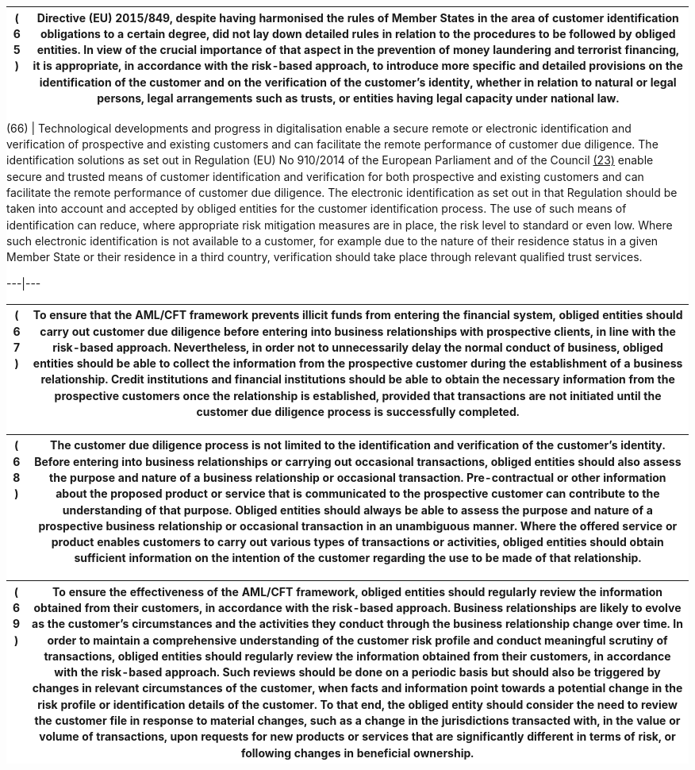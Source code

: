 (65) |  Directive (EU) 2015/849, despite having harmonised the rules of Member States in the area of customer identification obligations to a certain degree, did not lay down detailed rules in relation to the procedures to be followed by obliged entities. In view of the crucial importance of that aspect in the prevention of money laundering and terrorist financing, it is appropriate, in accordance with the risk-based approach, to introduce more specific and detailed provisions on the identification of the customer and on the verification of the customer’s identity, whether in relation to natural or legal persons, legal arrangements such as trusts, or entities having legal capacity under national law.
---|---

(66) |  Technological developments and progress in digitalisation enable a secure remote or electronic identification and verification of prospective and existing customers and can facilitate the remote performance of customer due diligence. The identification solutions as set out in Regulation (EU) No 910/2014 of the European Parliament and of the Council [(23)](https://eur-lex.europa.eu/eli/reg/2024/1624/oj/eng#ntr23-L_202401624EN.000101-E0023) enable secure and trusted means of customer identification and verification for both prospective and existing customers and can facilitate the remote performance of customer due diligence. The electronic identification as set out in that Regulation should be taken into account and accepted by obliged entities for the customer identification process. The use of such means of identification can reduce, where appropriate risk mitigation measures are in place, the risk level to standard or even low. Where such electronic identification is not available to a customer, for example due to the nature of their residence status in a given Member State or their residence in a third country, verification should take place through relevant qualified trust services.

---|---

(67) |  To ensure that the AML/CFT framework prevents illicit funds from entering the financial system, obliged entities should carry out customer due diligence before entering into business relationships with prospective clients, in line with the risk-based approach. Nevertheless, in order not to unnecessarily delay the normal conduct of business, obliged entities should be able to collect the information from the prospective customer during the establishment of a business relationship. Credit institutions and financial institutions should be able to obtain the necessary information from the prospective customers once the relationship is established, provided that transactions are not initiated until the customer due diligence process is successfully completed.
---|---

(68) |  The customer due diligence process is not limited to the identification and verification of the customer’s identity. Before entering into business relationships or carrying out occasional transactions, obliged entities should also assess the purpose and nature of a business relationship or occasional transaction. Pre-contractual or other information about the proposed product or service that is communicated to the prospective customer can contribute to the understanding of that purpose. Obliged entities should always be able to assess the purpose and nature of a prospective business relationship or occasional transaction in an unambiguous manner. Where the offered service or product enables customers to carry out various types of transactions or activities, obliged entities should obtain sufficient information on the intention of the customer regarding the use to be made of that relationship.
---|---

(69) |  To ensure the effectiveness of the AML/CFT framework, obliged entities should regularly review the information obtained from their customers, in accordance with the risk-based approach. Business relationships are likely to evolve as the customer’s circumstances and the activities they conduct through the business relationship change over time. In order to maintain a comprehensive understanding of the customer risk profile and conduct meaningful scrutiny of transactions, obliged entities should regularly review the information obtained from their customers, in accordance with the risk-based approach. Such reviews should be done on a periodic basis but should also be triggered by changes in relevant circumstances of the customer, when facts and information point towards a potential change in the risk profile or identification details of the customer. To that end, the obliged entity should consider the need to review the customer file in response to material changes, such as a change in the jurisdictions transacted with, in the value or volume of transactions, upon requests for new products or services that are significantly different in terms of risk, or following changes in beneficial ownership.
---|---
